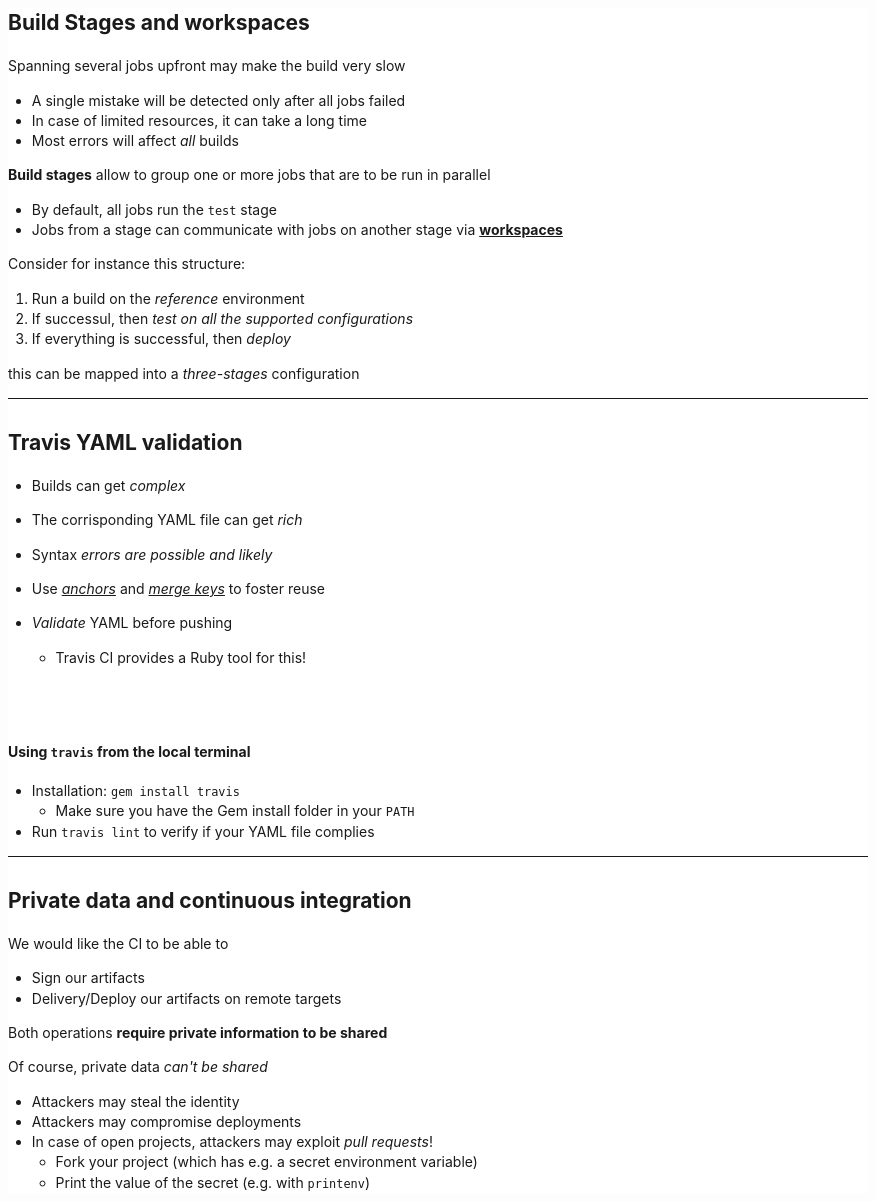 ## Build Stages and workspaces

Spanning several jobs upfront may make the build very slow
* A single mistake will be detected only after all jobs failed
* In case of limited resources, it can take a long time
* Most errors will affect *all* builds

**Build stages** allow to group one or more jobs that are to be run in parallel
* By default, all jobs run the `test` stage
* Jobs from a stage can communicate with jobs on another stage via **[workspaces](https://docs.travis-ci.com/user/using-workspaces/)**

Consider for instance this structure:
1. Run a build on the *reference* environment
2. If successul, then *test on all the supported configurations*
3. If everything is successful, then *deploy*

this can be mapped into a *three-stages* configuration

---

## Travis YAML validation

* Builds can get *complex*
* The corrisponding YAML file can get *rich*
* Syntax *errors are possible and likely*

* Use *[anchors](https://yaml.org/spec/1.2/spec.html#id2765878)* and *[merge keys](https://yaml.org/type/merge.html)* to foster reuse
* *Validate* YAML before pushing
    * Travis CI provides a Ruby tool for this!

<br>
<br>

#### Using `travis` from the local terminal
* Installation: `gem install travis`
    * Make sure you have the Gem install folder in your `PATH`
* Run `travis lint` to verify if your YAML file complies

---

## Private data and continuous integration

We would like the CI to be able to
* Sign our artifacts
* Delivery/Deploy our artifacts on remote targets

Both operations **require private information to be shared**

Of course, private data *can't be shared*
* Attackers may steal the identity
* Attackers may compromise deployments
* In case of open projects, attackers may exploit *pull requests*!
    * Fork your project (which has e.g. a secret environment variable)
    * Print the value of the secret (e.g. with `printenv`)
